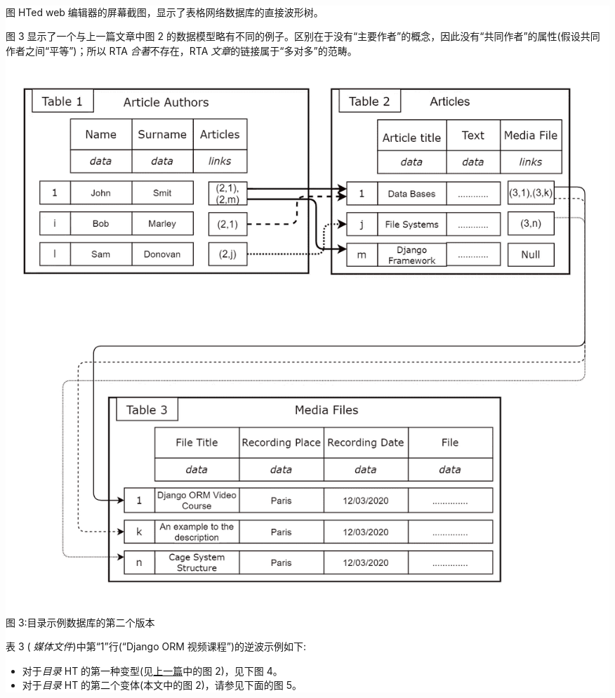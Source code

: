 图 HTed web 编辑器的屏幕截图，显示了表格网络数据库的直接波形树。

图 3 显示了一个与上一篇文章中图 2 的数据模型略有不同的例子。区别在于没有“主要作者”的概念，因此没有“共同作者”的属性(假设共同作者之间“平等”)；所以 RTA *合著*不存在，RTA *文章*的链接属于“多对多”的范畴。

![](img/9866053b540097c915ee77fb8d06e525.png)

图 3:目录示例数据库的第二个版本

表 3 ( *媒体文件*)中第“1”行(“Django ORM 视频课程”)的逆波示例如下:

*   对于*目录* HT 的第一种变型(见[上一篇](/@azur06400/tabular-network-data-model-part-1-conceptual-definition-49e84104b8aa)中的图 2)，见下图 4。
*   对于*目录* HT 的第二个变体(本文中的图 2)，请参见下面的图 5。

